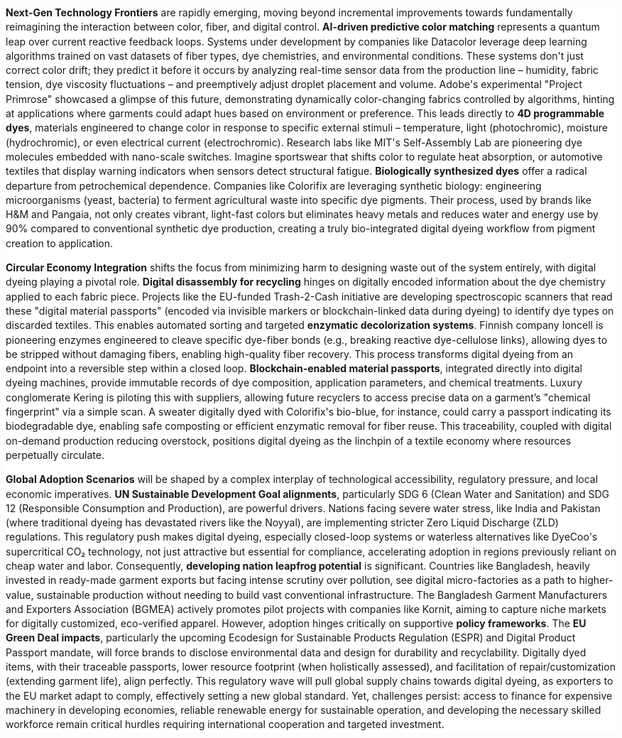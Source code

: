 **Next-Gen Technology Frontiers** are rapidly emerging, moving beyond incremental improvements towards fundamentally reimagining the interaction between color, fiber, and digital control. **AI-driven predictive color matching** represents a quantum leap over current reactive feedback loops. Systems under development by companies like Datacolor leverage deep learning algorithms trained on vast datasets of fiber types, dye chemistries, and environmental conditions. These systems don't just correct color drift; they predict it before it occurs by analyzing real-time sensor data from the production line – humidity, fabric tension, dye viscosity fluctuations – and preemptively adjust droplet placement and volume. Adobe's experimental "Project Primrose" showcased a glimpse of this future, demonstrating dynamically color-changing fabrics controlled by algorithms, hinting at applications where garments could adapt hues based on environment or preference. This leads directly to **4D programmable dyes**, materials engineered to change color in response to specific external stimuli – temperature, light (photochromic), moisture (hydrochromic), or even electrical current (electrochromic). Research labs like MIT's Self-Assembly Lab are pioneering dye molecules embedded with nano-scale switches. Imagine sportswear that shifts color to regulate heat absorption, or automotive textiles that display warning indicators when sensors detect structural fatigue. **Biologically synthesized dyes** offer a radical departure from petrochemical dependence. Companies like Colorifix are leveraging synthetic biology: engineering microorganisms (yeast, bacteria) to ferment agricultural waste into specific dye pigments. Their process, used by brands like H&M and Pangaia, not only creates vibrant, light-fast colors but eliminates heavy metals and reduces water and energy use by 90% compared to conventional synthetic dye production, creating a truly bio-integrated digital dyeing workflow from pigment creation to application.

**Circular Economy Integration** shifts the focus from minimizing harm to designing waste out of the system entirely, with digital dyeing playing a pivotal role. **Digital disassembly for recycling** hinges on digitally encoded information about the dye chemistry applied to each fabric piece. Projects like the EU-funded Trash-2-Cash initiative are developing spectroscopic scanners that read these "digital material passports" (encoded via invisible markers or blockchain-linked data during dyeing) to identify dye types on discarded textiles. This enables automated sorting and targeted **enzymatic decolorization systems**. Finnish company Ioncell is pioneering enzymes engineered to cleave specific dye-fiber bonds (e.g., breaking reactive dye-cellulose links), allowing dyes to be stripped without damaging fibers, enabling high-quality fiber recovery. This process transforms digital dyeing from an endpoint into a reversible step within a closed loop. **Blockchain-enabled material passports**, integrated directly into digital dyeing machines, provide immutable records of dye composition, application parameters, and chemical treatments. Luxury conglomerate Kering is piloting this with suppliers, allowing future recyclers to access precise data on a garment’s "chemical fingerprint" via a simple scan. A sweater digitally dyed with Colorifix's bio-blue, for instance, could carry a passport indicating its biodegradable dye, enabling safe composting or efficient enzymatic removal for fiber reuse. This traceability, coupled with digital on-demand production reducing overstock, positions digital dyeing as the linchpin of a textile economy where resources perpetually circulate.

**Global Adoption Scenarios** will be shaped by a complex interplay of technological accessibility, regulatory pressure, and local economic imperatives. **UN Sustainable Development Goal alignments**, particularly SDG 6 (Clean Water and Sanitation) and SDG 12 (Responsible Consumption and Production), are powerful drivers. Nations facing severe water stress, like India and Pakistan (where traditional dyeing has devastated rivers like the Noyyal), are implementing stricter Zero Liquid Discharge (ZLD) regulations. This regulatory push makes digital dyeing, especially closed-loop systems or waterless alternatives like DyeCoo's supercritical CO₂ technology, not just attractive but essential for compliance, accelerating adoption in regions previously reliant on cheap water and labor. Consequently, **developing nation leapfrog potential** is significant. Countries like Bangladesh, heavily invested in ready-made garment exports but facing intense scrutiny over pollution, see digital micro-factories as a path to higher-value, sustainable production without needing to build vast conventional infrastructure. The Bangladesh Garment Manufacturers and Exporters Association (BGMEA) actively promotes pilot projects with companies like Kornit, aiming to capture niche markets for digitally customized, eco-verified apparel. However, adoption hinges critically on supportive **policy frameworks**. The **EU Green Deal impacts**, particularly the upcoming Ecodesign for Sustainable Products Regulation (ESPR) and Digital Product Passport mandate, will force brands to disclose environmental data and design for durability and recyclability. Digitally dyed items, with their traceable passports, lower resource footprint (when holistically assessed), and facilitation of repair/customization (extending garment life), align perfectly. This regulatory wave will pull global supply chains towards digital dyeing, as exporters to the EU market adapt to comply, effectively setting a new global standard. Yet, challenges persist: access to finance for expensive machinery in developing economies, reliable renewable energy for sustainable operation, and developing the necessary skilled workforce remain critical hurdles requiring international cooperation and targeted investment.

